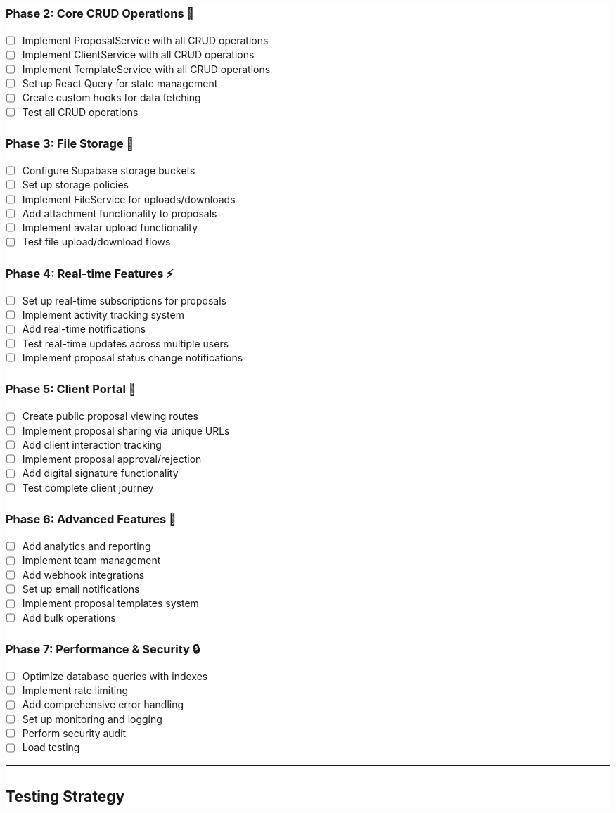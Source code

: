 ### **Phase 2: Core CRUD Operations** 📝
- [ ] Implement ProposalService with all CRUD operations
- [ ] Implement ClientService with all CRUD operations
- [ ] Implement TemplateService with all CRUD operations
- [ ] Set up React Query for state management
- [ ] Create custom hooks for data fetching
- [ ] Test all CRUD operations

### **Phase 3: File Storage** 📁
- [ ] Configure Supabase storage buckets
- [ ] Set up storage policies
- [ ] Implement FileService for uploads/downloads
- [ ] Add attachment functionality to proposals
- [ ] Implement avatar upload functionality
- [ ] Test file upload/download flows

### **Phase 4: Real-time Features** ⚡
- [ ] Set up real-time subscriptions for proposals
- [ ] Implement activity tracking system
- [ ] Add real-time notifications
- [ ] Test real-time updates across multiple users
- [ ] Implement proposal status change notifications

### **Phase 5: Client Portal** 👥
- [ ] Create public proposal viewing routes
- [ ] Implement proposal sharing via unique URLs
- [ ] Add client interaction tracking
- [ ] Implement proposal approval/rejection
- [ ] Add digital signature functionality
- [ ] Test complete client journey

### **Phase 6: Advanced Features** 🚀
- [ ] Add analytics and reporting
- [ ] Implement team management
- [ ] Add webhook integrations
- [ ] Set up email notifications
- [ ] Implement proposal templates system
- [ ] Add bulk operations

### **Phase 7: Performance & Security** 🔒
- [ ] Optimize database queries with indexes
- [ ] Implement rate limiting
- [ ] Add comprehensive error handling
- [ ] Set up monitoring and logging
- [ ] Perform security audit
- [ ] Load testing

---

## **Testing Strategy**

